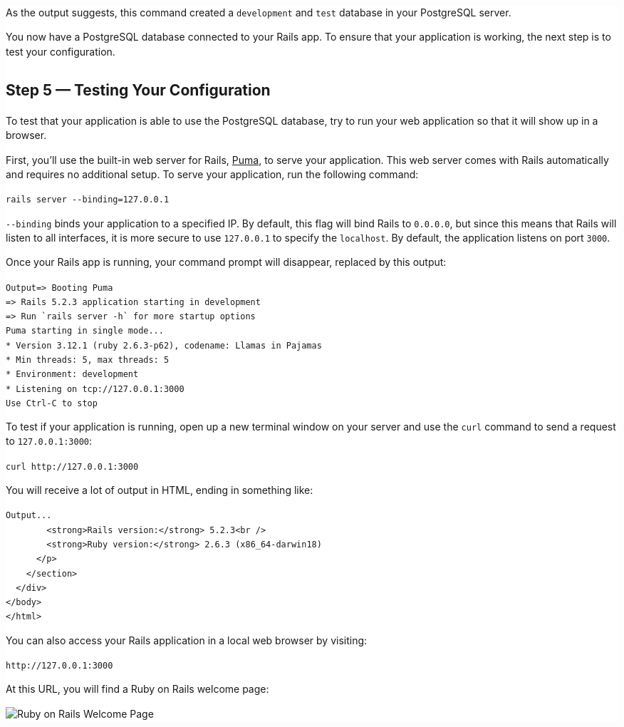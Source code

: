 As the output suggests, this command created a `development` and `test` database in your PostgreSQL server.

You now have a PostgreSQL database connected to your Rails app. To ensure that your application is working, the next step is to test your configuration.

## Step 5 — Testing Your Configuration

To test that your application is able to use the PostgreSQL database, try to run your web application so that it will show up in a browser.

First, you’ll use the built-in web server for Rails, [Puma](https://github.com/puma/puma), to serve your application. This web server comes with Rails automatically and requires no additional setup. To serve your application, run the following command:

    rails server --binding=127.0.0.1

`--binding` binds your application to a specified IP. By default, this flag will bind Rails to `0.0.0.0`, but since this means that Rails will listen to all interfaces, it is more secure to use `127.0.0.1` to specify the `localhost`. By default, the application listens on port `3000`.

Once your Rails app is running, your command prompt will disappear, replaced by this output:

    Output=> Booting Puma
    => Rails 5.2.3 application starting in development
    => Run `rails server -h` for more startup options
    Puma starting in single mode...
    * Version 3.12.1 (ruby 2.6.3-p62), codename: Llamas in Pajamas
    * Min threads: 5, max threads: 5
    * Environment: development
    * Listening on tcp://127.0.0.1:3000
    Use Ctrl-C to stop

To test if your application is running, open up a new terminal window on your server and use the `curl` command to send a request to `127.0.0.1:3000`:

    curl http://127.0.0.1:3000

You will receive a lot of output in HTML, ending in something like:

    Output...
            <strong>Rails version:</strong> 5.2.3<br />
            <strong>Ruby version:</strong> 2.6.3 (x86_64-darwin18)
          </p>
        </section>
      </div>
    </body>
    </html>

You can also access your Rails application in a local web browser by visiting:

    http://127.0.0.1:3000

At this URL, you will find a Ruby on Rails welcome page:

![Ruby on Rails Welcome Page](https://raw.githubusercontent.com/opendocs-md/do-tutorials-images/master/img/cart_66733/Rails_Welcome.png)
